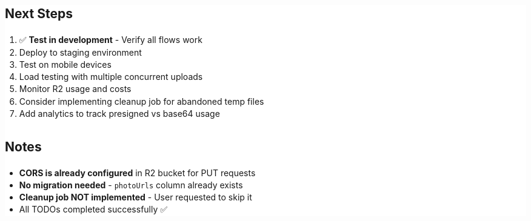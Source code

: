## Next Steps

1. ✅ **Test in development** - Verify all flows work
2. Deploy to staging environment
3. Test on mobile devices
4. Load testing with multiple concurrent uploads
5. Monitor R2 usage and costs
6. Consider implementing cleanup job for abandoned temp files
7. Add analytics to track presigned vs base64 usage

## Notes

- **CORS is already configured** in R2 bucket for PUT requests
- **No migration needed** - `photoUrls` column already exists
- **Cleanup job NOT implemented** - User requested to skip it
- All TODOs completed successfully ✅
